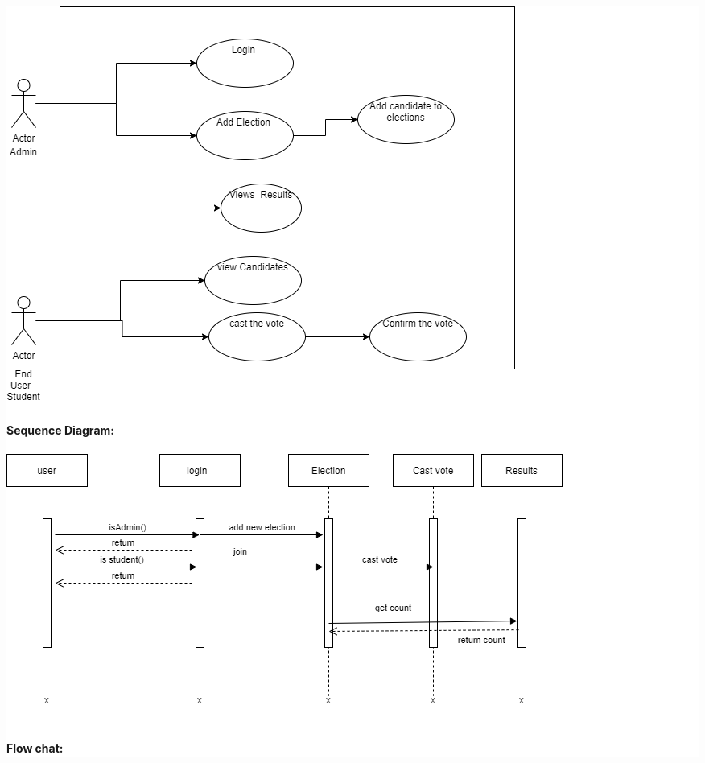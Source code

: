 ![usecase](../2_Architecture/Behaviour_Diagram/usecase.jpg)
#### Sequence Diagram:
![Sequence Diagram](../2_Architecture/Behaviour_Diagram/sequencedia.png)
#### Flow chat: